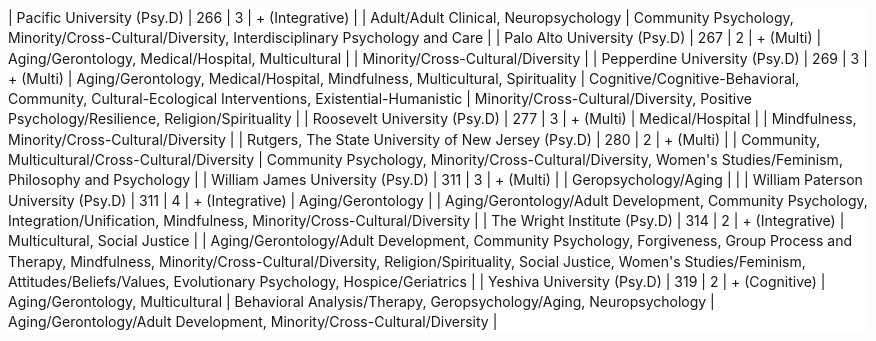 | Pacific University (Psy.D)                                      | 266 | 3     | + (Integrative)           |                                                                                                                                         | Adult/Adult Clinical, Neuropsychology                                                                | Community Psychology, Minority/Cross-Cultural/Diversity, Interdisciplinary Psychology and Care                                                                                                                                                                                            |
| Palo Alto University (Psy.D)                                    | 267 | 2     | + (Multi)                 | Aging/Gerontology, Medical/Hospital, Multicultural                                                                                      |                                                                                                      | Minority/Cross-Cultural/Diversity                                                                                                                                                                                                                                                         |
| Pepperdine University (Psy.D)                                   | 269 | 3     | + (Multi)                 | Aging/Gerontology, Medical/Hospital, Mindfulness, Multicultural, Spirituality                                                           | Cognitive/Cognitive-Behavioral, Community, Cultural-Ecological Interventions, Existential-Humanistic | Minority/Cross-Cultural/Diversity, Positive Psychology/Resilience, Religion/Spirituality                                                                                                                                                                                                  |
| Roosevelt University (Psy.D)                                    | 277 | 3     | + (Multi)                 | Medical/Hospital                                                                                                                        |                                                                                                      | Mindfulness, Minority/Cross-Cultural/Diversity                                                                                                                                                                                                                                            |
| Rutgers, The State University of New Jersey (Psy.D)             | 280 | 2     | + (Multi)                 |                                                                                                                                         | Community, Multicultural/Cross-Cultural/Diversity                                                    | Community Psychology, Minority/Cross-Cultural/Diversity, Women's Studies/Feminism, Philosophy and Psychology                                                                                                                                                                              |
| William James University (Psy.D)                                | 311 | 3     | + (Multi)                 |                                                                                                                                         | Geropsychology/Aging                                                                                 |                                                                                                                                                                                                                                                                                           |
| William Paterson University (Psy.D)                             | 311 | 4     | + (Integrative)           | Aging/Gerontology                                                                                                                       |                                                                                                      | Aging/Gerontology/Adult Development, Community Psychology, Integration/Unification, Mindfulness, Minority/Cross-Cultural/Diversity                                                                                                                                                        |
| The Wright Institute (Psy.D)                                    | 314 | 2     | + (Integrative)           | Multicultural, Social Justice                                                                                                           |                                                                                                      | Aging/Gerontology/Adult Development, Community Psychology, Forgiveness, Group Process and Therapy, Mindfulness, Minority/Cross-Cultural/Diversity, Religion/Spirituality, Social Justice, Women's Studies/Feminism, Attitudes/Beliefs/Values, Evolutionary Psychology, Hospice/Geriatrics |
| Yeshiva University (Psy.D)                                      | 319 | 2     | + (Cognitive)             | Aging/Gerontology, Multicultural                                                                                                        | Behavioral Analysis/Therapy, Geropsychology/Aging, Neuropsychology                                   | Aging/Gerontology/Adult Development, Minority/Cross-Cultural/Diversity                                                                                                                                                                                                                    |